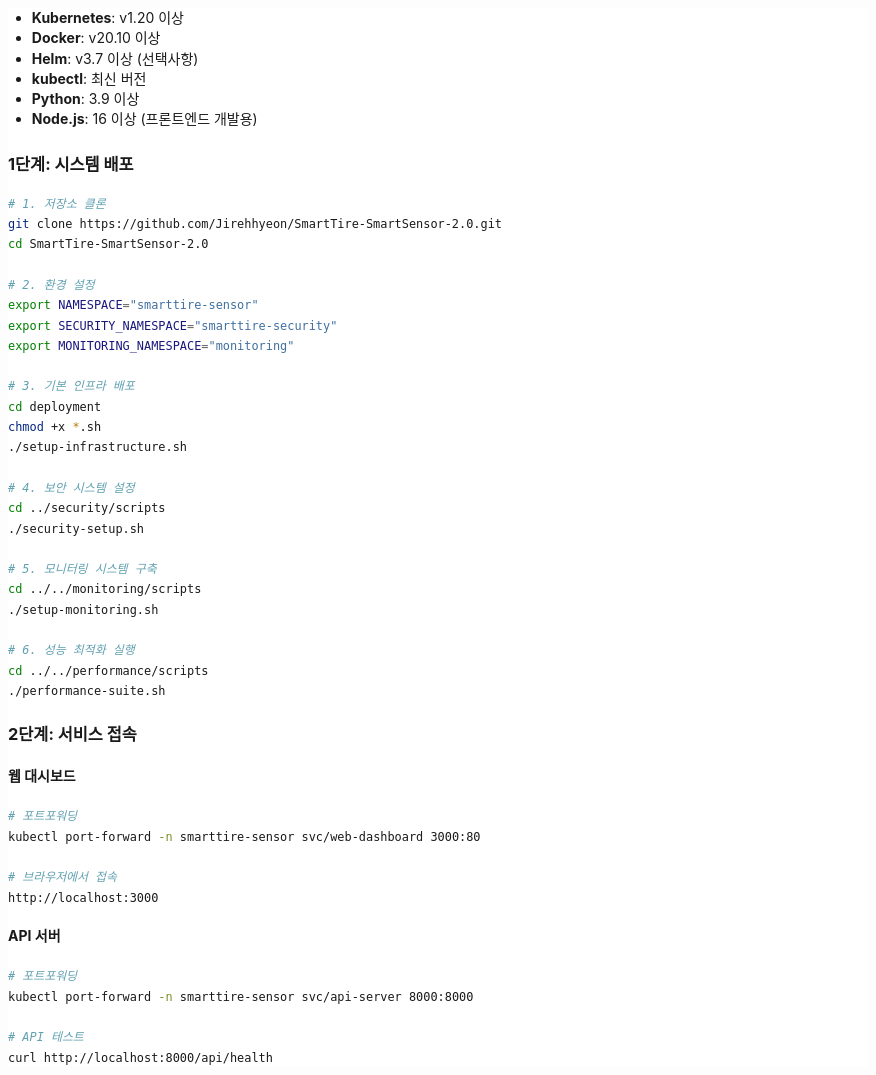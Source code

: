 - **Kubernetes**: v1.20 이상
- **Docker**: v20.10 이상
- **Helm**: v3.7 이상 (선택사항)
- **kubectl**: 최신 버전
- **Python**: 3.9 이상
- **Node.js**: 16 이상 (프론트엔드 개발용)

### 1단계: 시스템 배포

```bash
# 1. 저장소 클론
git clone https://github.com/Jirehhyeon/SmartTire-SmartSensor-2.0.git
cd SmartTire-SmartSensor-2.0

# 2. 환경 설정
export NAMESPACE="smarttire-sensor"
export SECURITY_NAMESPACE="smarttire-security"
export MONITORING_NAMESPACE="monitoring"

# 3. 기본 인프라 배포
cd deployment
chmod +x *.sh
./setup-infrastructure.sh

# 4. 보안 시스템 설정
cd ../security/scripts
./security-setup.sh

# 5. 모니터링 시스템 구축
cd ../../monitoring/scripts
./setup-monitoring.sh

# 6. 성능 최적화 실행
cd ../../performance/scripts
./performance-suite.sh
```

### 2단계: 서비스 접속

#### 웹 대시보드
```bash
# 포트포워딩
kubectl port-forward -n smarttire-sensor svc/web-dashboard 3000:80

# 브라우저에서 접속
http://localhost:3000
```

#### API 서버
```bash
# 포트포워딩
kubectl port-forward -n smarttire-sensor svc/api-server 8000:8000

# API 테스트
curl http://localhost:8000/api/health
```
